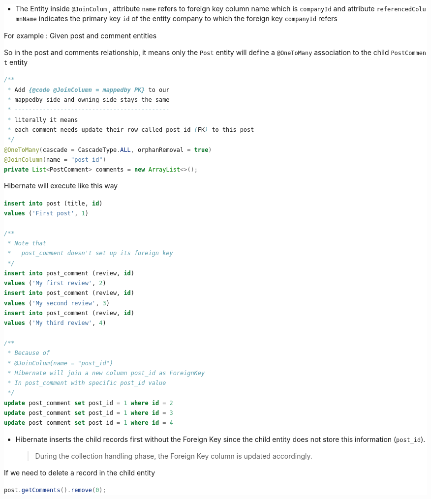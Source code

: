 - The Entity inside `@JoinColum` , attribute `name` refers to foreign key column name which is `companyId` and attribute `referencedColumnName` indicates the primary key `id` of the entity company to which the foreign key `companyId` refers  


For example : Given post and comment entities    

So in the post and comments relationship, it means only the `Post` entity will define a `@OneToMany` association to the child `PostComment` entity       
```java
/**
 * Add {@code @JoinColumn = mappedby PK} to our 
 * mappedby side and owning side stays the same
 * --------------------------------------------
 * literally it means 
 * each comment needs update their row called post_id (FK) to this post 
 */
@OneToMany(cascade = CascadeType.ALL, orphanRemoval = true)
@JoinColumn(name = "post_id")
private List<PostComment> comments = new ArrayList<>();
```

Hibernate will execute like this way
```sql
insert into post (title, id)
values ('First post', 1)

/** 
 * Note that 
 *   post_comment doesn't set up its foreign key 
 */
insert into post_comment (review, id)
values ('My first review', 2)
insert into post_comment (review, id)
values ('My second review', 3)
insert into post_comment (review, id)
values ('My third review', 4)
 
/**
 * Because of 
 * @JoinColum(name = "post_id")
 * Hibernate will join a new column post_id as ForeignKey
 * In post_comment with specific post_id value
 */
update post_comment set post_id = 1 where id = 2
update post_comment set post_id = 1 where id = 3
update post_comment set post_id = 1 where id = 4
```
- Hibernate inserts the child records first without the Foreign Key since the child entity does not store this information (`post_id`).  
  > During the collection handling phase, the Foreign Key column is updated accordingly.

If we need to delete a record in the child entity
```java
post.getComments().remove(0);
```
